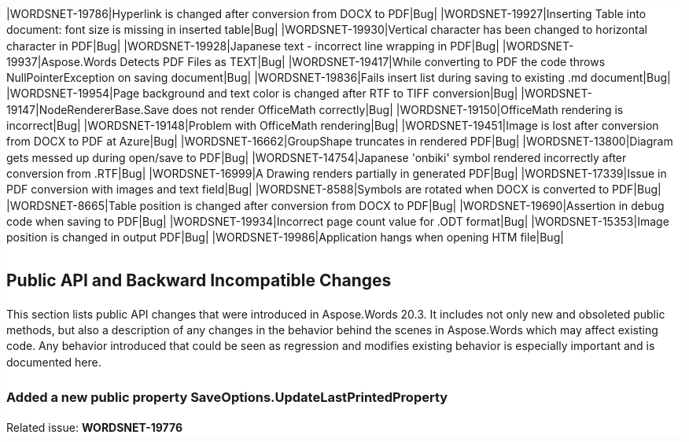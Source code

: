 |WORDSNET-19786|Hyperlink is changed after conversion from DOCX to PDF|Bug|
|WORDSNET-19927|Inserting Table into document: font size is missing in inserted table|Bug|
|WORDSNET-19930|Vertical character has been changed to horizontal character in PDF|Bug|
|WORDSNET-19928|Japanese text - incorrect line wrapping in PDF|Bug|
|WORDSNET-19937|Aspose.Words Detects PDF Files as TEXT|Bug|
|WORDSNET-19417|While converting to PDF the code throws NullPointerException on saving document|Bug|
|WORDSNET-19836|Fails insert list during saving to existing .md document|Bug|
|WORDSNET-19954|Page background and text color is changed after RTF to TIFF conversion|Bug|
|WORDSNET-19147|NodeRendererBase.Save does not render OfficeMath correctly|Bug|
|WORDSNET-19150|OfficeMath rendering is incorrect|Bug|
|WORDSNET-19148|Problem with OfficeMath rendering|Bug|
|WORDSNET-19451|Image is lost after conversion from DOCX to PDF at Azure|Bug|
|WORDSNET-16662|GroupShape truncates in rendered PDF|Bug|
|WORDSNET-13800|Diagram gets messed up during open/save to PDF|Bug|
|WORDSNET-14754|Japanese 'onbiki' symbol rendered incorrectly after conversion from .RTF|Bug|
|WORDSNET-16999|A Drawing renders partially in generated PDF|Bug|
|WORDSNET-17339|Issue in PDF conversion with images and text field|Bug|
|WORDSNET-8588|Symbols are rotated when DOCX is converted to PDF|Bug|
|WORDSNET-8665|Table position is changed after conversion from DOCX to PDF|Bug|
|WORDSNET-19690|Assertion in debug code when saving to PDF|Bug|
|WORDSNET-19934|Incorrect page count value for .ODT format|Bug|
|WORDSNET-15353|Image position is changed in output PDF|Bug|
|WORDSNET-19986|Application hangs when opening HTM file|Bug|

## Public API and Backward Incompatible Changes

This section lists public API changes that were introduced in Aspose.Words 20.3. It includes not only new and obsoleted public methods, but also a description of any changes in the behavior behind the scenes in Aspose.Words which may affect existing code. Any behavior introduced that could be seen as regression and modifies existing behavior is especially important and is documented here.

### Added a new public property SaveOptions.UpdateLastPrintedProperty

Related issue: **WORDSNET-19776**
